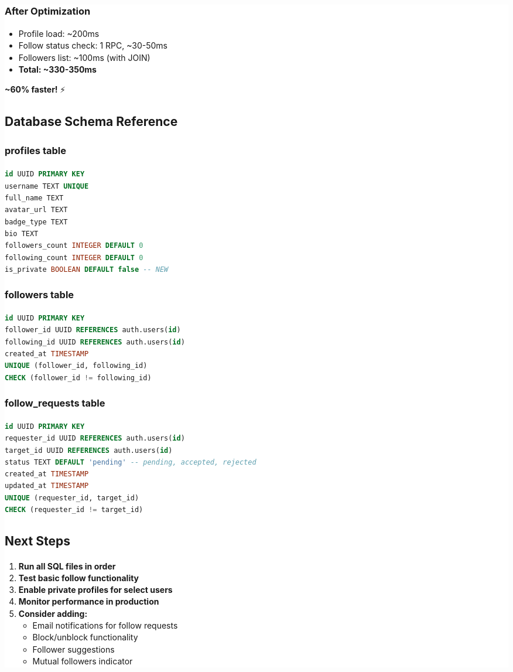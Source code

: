 ### After Optimization
- Profile load: ~200ms
- Follow status check: 1 RPC, ~30-50ms
- Followers list: ~100ms (with JOIN)
- **Total: ~330-350ms**

**~60% faster!** ⚡

## Database Schema Reference

### profiles table
```sql
id UUID PRIMARY KEY
username TEXT UNIQUE
full_name TEXT
avatar_url TEXT
badge_type TEXT
bio TEXT
followers_count INTEGER DEFAULT 0
following_count INTEGER DEFAULT 0
is_private BOOLEAN DEFAULT false -- NEW
```

### followers table
```sql
id UUID PRIMARY KEY
follower_id UUID REFERENCES auth.users(id)
following_id UUID REFERENCES auth.users(id)
created_at TIMESTAMP
UNIQUE (follower_id, following_id)
CHECK (follower_id != following_id)
```

### follow_requests table
```sql
id UUID PRIMARY KEY
requester_id UUID REFERENCES auth.users(id)
target_id UUID REFERENCES auth.users(id)
status TEXT DEFAULT 'pending' -- pending, accepted, rejected
created_at TIMESTAMP
updated_at TIMESTAMP
UNIQUE (requester_id, target_id)
CHECK (requester_id != target_id)
```

## Next Steps

1. **Run all SQL files in order**
2. **Test basic follow functionality**
3. **Enable private profiles for select users**
4. **Monitor performance in production**
5. **Consider adding:**
   - Email notifications for follow requests
   - Block/unblock functionality
   - Follower suggestions
   - Mutual followers indicator
